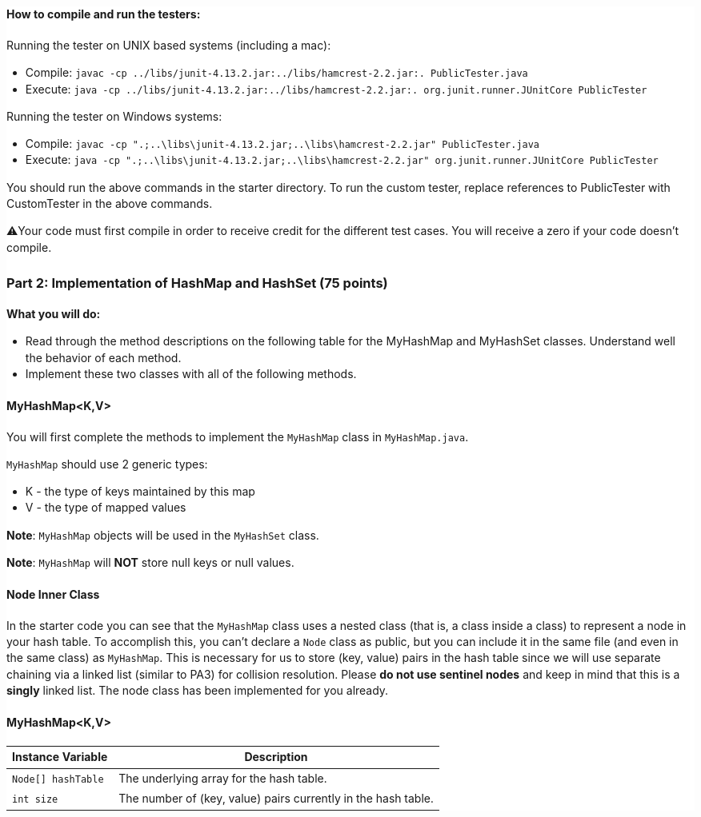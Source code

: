 </table>

#### How to compile and run the testers:
Running the tester on UNIX based systems (including a mac):

* Compile: `javac -cp ../libs/junit-4.13.2.jar:../libs/hamcrest-2.2.jar:. PublicTester.java`
* Execute: `java -cp ../libs/junit-4.13.2.jar:../libs/hamcrest-2.2.jar:. org.junit.runner.JUnitCore PublicTester`

Running the tester on Windows systems:

* Compile: `javac -cp ".;..\libs\junit-4.13.2.jar;..\libs\hamcrest-2.2.jar" PublicTester.java`
* Execute: `java -cp ".;..\libs\junit-4.13.2.jar;..\libs\hamcrest-2.2.jar" org.junit.runner.JUnitCore PublicTester`

You should run the above commands in the starter directory. To run the custom tester, replace references to PublicTester with CustomTester in the above commands.

⚠️Your code must first compile in order to receive credit for the different test cases. You will receive a zero if your code doesn’t compile.


### Part 2: Implementation of HashMap and HashSet (75 points)

**What you will do:**

* Read through the method descriptions on the following table for the MyHashMap and MyHashSet classes. Understand well the behavior of each method.
* Implement these two classes with all of the following methods.

#### MyHashMap<K,V>

You will first complete the methods to implement the `MyHashMap` class in `MyHashMap.java`.

`MyHashMap` should use 2 generic types:
* K - the type of keys maintained by this map
* V - the type of mapped values

**Note**: `MyHashMap` objects will be used in the `MyHashSet` class.

**Note**: `MyHashMap` will **NOT** store null keys or null values.

#### Node Inner Class

In the starter code you can see that the `MyHashMap` class uses a nested class (that is, a class inside a class) to represent a node in your hash table. To accomplish this, you can’t declare a `Node` class as public, but you can include it in the same file (and even in the same class) as `MyHashMap`. This is necessary for us to store (key, value) pairs in the hash table since we will use separate chaining via a linked list (similar to PA3) for collision resolution. Please **do not use sentinel nodes** and keep in mind that this is a **singly** linked list. The node class has been implemented for you already.

#### MyHashMap<K,V>

|Instance Variable|Description|
|--- |--- |
|`Node[] hashTable`|The underlying array for the hash table.|
|`int size`|The number of (key, value) pairs currently in the hash table.|
